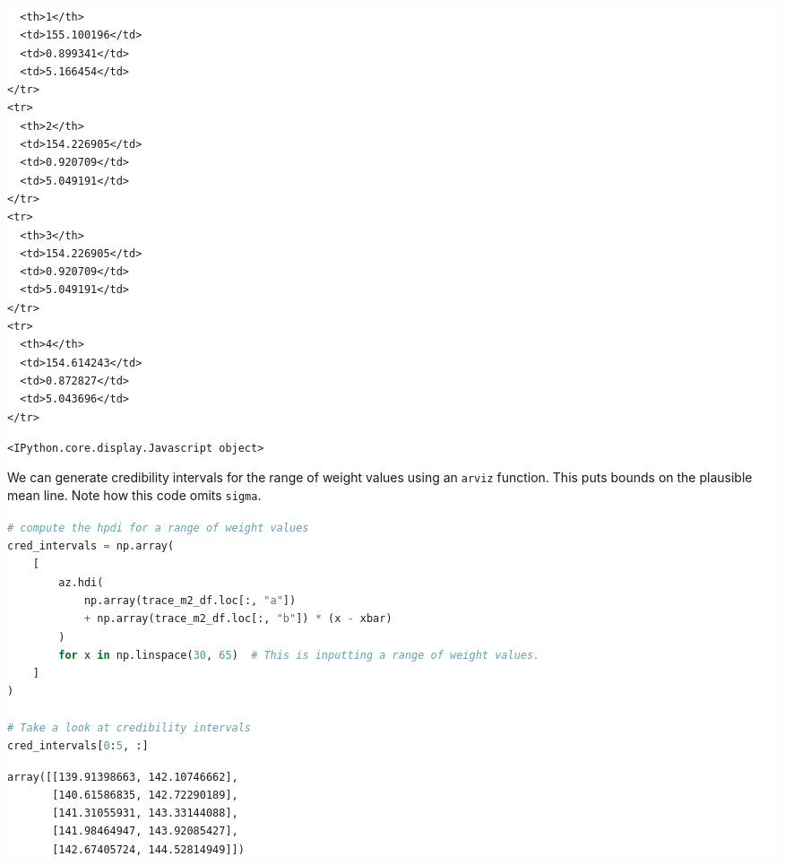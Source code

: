       <th>1</th>
      <td>155.100196</td>
      <td>0.899341</td>
      <td>5.166454</td>
    </tr>
    <tr>
      <th>2</th>
      <td>154.226905</td>
      <td>0.920709</td>
      <td>5.049191</td>
    </tr>
    <tr>
      <th>3</th>
      <td>154.226905</td>
      <td>0.920709</td>
      <td>5.049191</td>
    </tr>
    <tr>
      <th>4</th>
      <td>154.614243</td>
      <td>0.872827</td>
      <td>5.043696</td>
    </tr>
  </tbody>
</table>
</div>




    <IPython.core.display.Javascript object>


We can generate credibility intervals for the range of weight values using an `arviz` function. This puts bounds on the plausible mean line. Note how this code omits `sigma`.


```python
# compute the hpdi for a range of weight values
cred_intervals = np.array(
    [
        az.hdi(
            np.array(trace_m2_df.loc[:, "a"])
            + np.array(trace_m2_df.loc[:, "b"]) * (x - xbar)
        )
        for x in np.linspace(30, 65)  # This is inputting a range of weight values.
    ]
)

# Take a look at credibility intervals
cred_intervals[0:5, :]
```




    array([[139.91398663, 142.10746662],
           [140.61586835, 142.72290189],
           [141.31055931, 143.33144088],
           [141.98464947, 143.92085427],
           [142.67405724, 144.52814949]])
